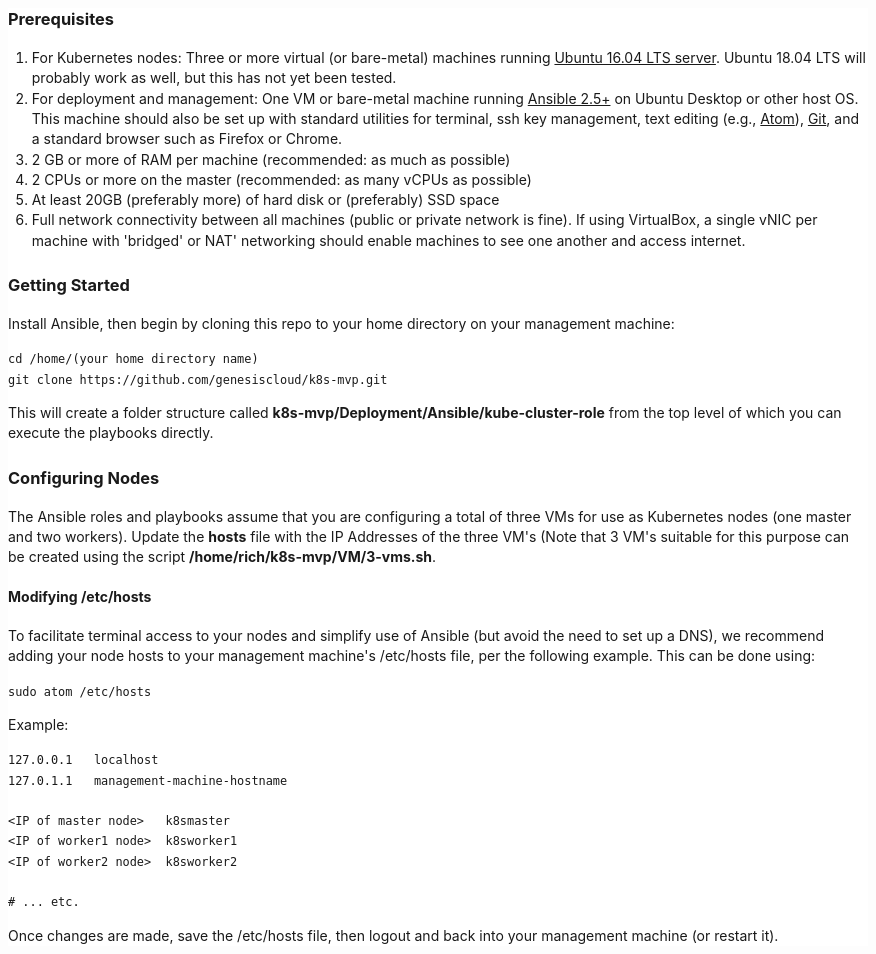 ### <a name="prerequisites"></a>Prerequisites
1. For Kubernetes nodes: Three or more virtual (or bare-metal) machines running [Ubuntu 16.04 LTS server](http://releases.ubuntu.com/16.04/ubuntu-16.04.4-server-amd64.iso.torrent?_ga=2.138459893.771820039.1526448425-1018235263.1526448425). Ubuntu 18.04 LTS will probably work as well, but this has not yet been tested.
1. For deployment and management: One VM or bare-metal machine running [Ansible 2.5+](http://docs.ansible.com/ansible/latest/installation_guide/intro_installation.html#installation-guide) on Ubuntu Desktop or other host OS. This machine should also be set up with standard utilities for terminal, ssh key management, text editing (e.g., [Atom](https://atom.io/)),  [Git](https://git-scm.com/book/en/v2/Getting-Started-Installing-Git), and a standard browser such as Firefox or Chrome.   
1. 2 GB or more of RAM per machine (recommended: as much as possible)
1. 2 CPUs or more on the master (recommended: as many vCPUs as possible)
1. At least 20GB (preferably more) of hard disk or (preferably) SSD space
1. Full network connectivity between all machines (public or private network is fine). If using VirtualBox, a single vNIC per machine with 'bridged' or NAT' networking should enable machines to see one another and access internet.

### <a id="getting-started"></a>Getting Started  
Install Ansible, then begin by cloning this repo to your home directory on your management machine:

```  
cd /home/(your home directory name)
git clone https://github.com/genesiscloud/k8s-mvp.git
```

This will create a folder structure called **k8s-mvp/Deployment/Ansible/kube-cluster-role** from the top level of which you can execute the playbooks directly.

### <a id="configuring-nodes"></a>Configuring Nodes  
The Ansible roles and playbooks assume that you are configuring a
total of three VMs for use as Kubernetes nodes (one master and two
workers). Update the **hosts** file with the IP Addresses of the three
VM's (Note that 3 VM's suitable for this purpose can be created using
the script **/home/rich/k8s-mvp/VM/3-vms.sh**.

#### <a id="modifying-etc-hosts"></a>Modifying /etc/hosts
To facilitate terminal access to your nodes and simplify use of Ansible (but avoid the need to set up a DNS), we recommend adding your node hosts to your management machine's /etc/hosts file, per the following example. This can be done using:

```
sudo atom /etc/hosts
```   
Example:

```
127.0.0.1	localhost
127.0.1.1	management-machine-hostname

<IP of master node>   k8smaster
<IP of worker1 node>  k8sworker1
<IP of worker2 node>  k8sworker2

# ... etc.

```
Once changes are made, save the /etc/hosts file, then logout and back into your management machine (or restart it).
